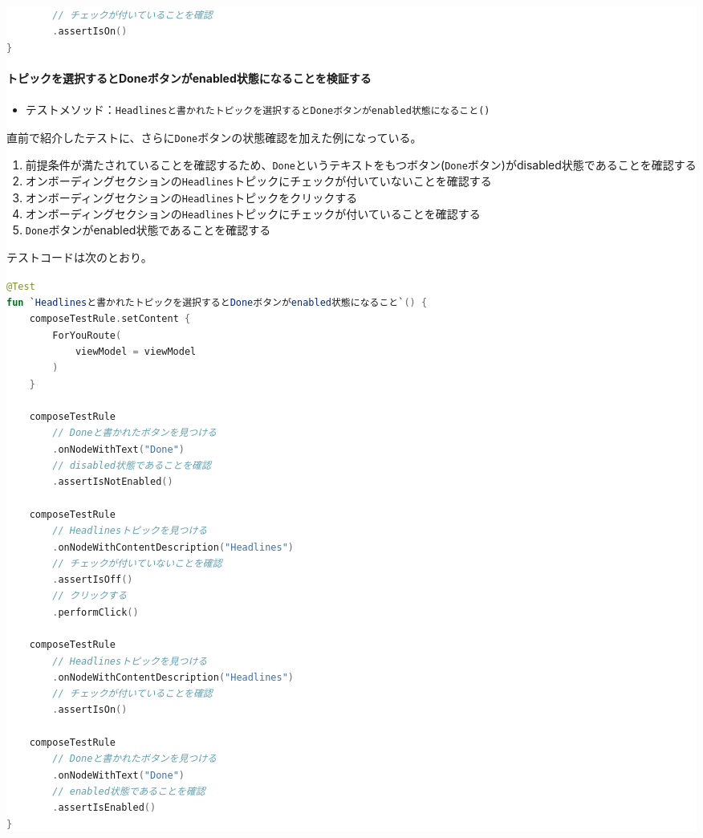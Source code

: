 ```kotlin
        // チェックが付いていることを確認
        .assertIsOn()
}
```

#### トピックを選択するとDoneボタンがenabled状態になることを検証する

- テストメソッド：`Headlinesと書かれたトピックを選択するとDoneボタンがenabled状態になること()`


直前で紹介したテストに、さらに`Done`ボタンの状態確認を加えた例になっている。

1. 前提条件が満たされていることを確認するため、`Done`というテキストをもつボタン(`Done`ボタン)がdisabled状態であることを確認する
2. オンボーディングセクションの`Headlines`トピックにチェックが付いていないことを確認する
3. オンボーディングセクションの`Headlines`トピックをクリックする
4. オンボーディングセクションの`Headlines`トピックにチェックが付いていることを確認する
5. `Done`ボタンがenabled状態であることを確認する

テストコードは次のとおり。

```kotlin
@Test
fun `Headlinesと書かれたトピックを選択するとDoneボタンがenabled状態になること`() {
    composeTestRule.setContent {
        ForYouRoute(
            viewModel = viewModel
        )
    }

    composeTestRule
        // Doneと書かれたボタンを見つける
        .onNodeWithText("Done")
        // disabled状態であることを確認
        .assertIsNotEnabled()

    composeTestRule
        // Headlinesトピックを見つける
        .onNodeWithContentDescription("Headlines")
        // チェックが付いていないことを確認
        .assertIsOff()
        // クリックする
        .performClick()

    composeTestRule
        // Headlinesトピックを見つける
        .onNodeWithContentDescription("Headlines")
        // チェックが付いていることを確認
        .assertIsOn()

    composeTestRule
        // Doneと書かれたボタンを見つける
        .onNodeWithText("Done")
        // enabled状態であることを確認
        .assertIsEnabled()
}
```
